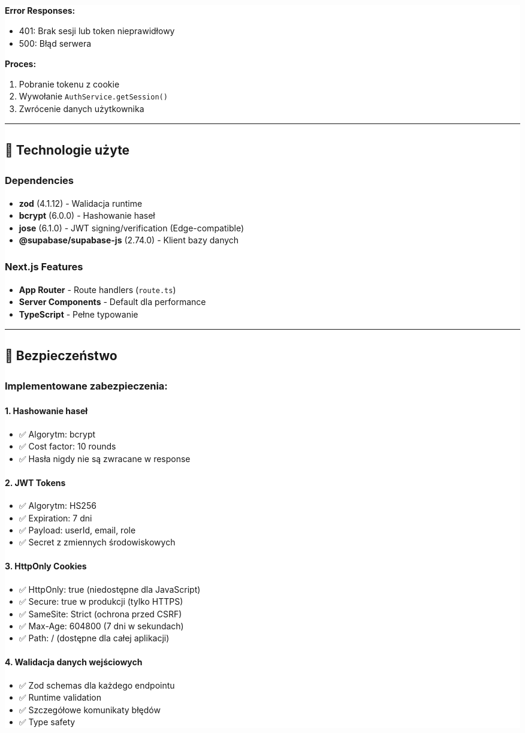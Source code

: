**Error Responses:**
- 401: Brak sesji lub token nieprawidłowy
- 500: Błąd serwera

**Proces:**
1. Pobranie tokenu z cookie
2. Wywołanie `AuthService.getSession()`
3. Zwrócenie danych użytkownika

---

## 🔧 Technologie użyte

### Dependencies
- **zod** (4.1.12) - Walidacja runtime
- **bcrypt** (6.0.0) - Hashowanie haseł
- **jose** (6.1.0) - JWT signing/verification (Edge-compatible)
- **@supabase/supabase-js** (2.74.0) - Klient bazy danych

### Next.js Features
- **App Router** - Route handlers (`route.ts`)
- **Server Components** - Default dla performance
- **TypeScript** - Pełne typowanie

---

## 🔐 Bezpieczeństwo

### Implementowane zabezpieczenia:

#### 1. Hashowanie haseł
- ✅ Algorytm: bcrypt
- ✅ Cost factor: 10 rounds
- ✅ Hasła nigdy nie są zwracane w response

#### 2. JWT Tokens
- ✅ Algorytm: HS256
- ✅ Expiration: 7 dni
- ✅ Payload: userId, email, role
- ✅ Secret z zmiennych środowiskowych

#### 3. HttpOnly Cookies
- ✅ HttpOnly: true (niedostępne dla JavaScript)
- ✅ Secure: true w produkcji (tylko HTTPS)
- ✅ SameSite: Strict (ochrona przed CSRF)
- ✅ Max-Age: 604800 (7 dni w sekundach)
- ✅ Path: / (dostępne dla całej aplikacji)

#### 4. Walidacja danych wejściowych
- ✅ Zod schemas dla każdego endpointu
- ✅ Runtime validation
- ✅ Szczegółowe komunikaty błędów
- ✅ Type safety
